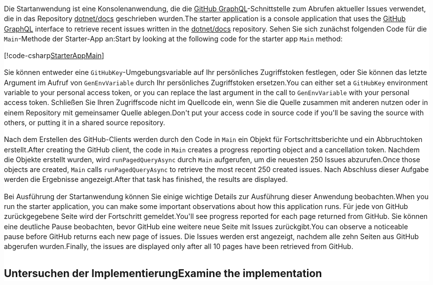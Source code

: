 <span data-ttu-id="7008b-124">Die Startanwendung ist eine Konsolenanwendung, die die [GitHub GraphQL](https://developer.github.com/v4/)-Schnittstelle zum Abrufen aktueller Issues verwendet, die in das Repository [dotnet/docs](https://github.com/dotnet/docs) geschrieben wurden.</span><span class="sxs-lookup"><span data-stu-id="7008b-124">The starter application is a console application that uses the [GitHub GraphQL](https://developer.github.com/v4/) interface to retrieve recent issues written in the [dotnet/docs](https://github.com/dotnet/docs) repository.</span></span> <span data-ttu-id="7008b-125">Sehen Sie sich zunächst folgenden Code für die `Main`-Methode der Starter-App an:</span><span class="sxs-lookup"><span data-stu-id="7008b-125">Start by looking at the following code for the starter app `Main` method:</span></span>

[!code-csharp[StarterAppMain](~/samples/csharp/tutorials/AsyncStreams/start/IssuePRreport/IssuePRreport/Program.cs#StarterAppMain)]

<span data-ttu-id="7008b-126">Sie können entweder eine `GitHubKey`-Umgebungsvariable auf Ihr persönliches Zugriffstoken festlegen, oder Sie können das letzte Argument im Aufruf von `GenEnvVariable` durch Ihr persönliches Zugriffstoken ersetzen.</span><span class="sxs-lookup"><span data-stu-id="7008b-126">You can either set a `GitHubKey` environment variable to your personal access token, or you can replace the last argument in the call to `GenEnvVariable` with your personal access token.</span></span> <span data-ttu-id="7008b-127">Schließen Sie Ihren Zugriffscode nicht im Quellcode ein, wenn Sie die Quelle zusammen mit anderen nutzen oder in einem Repository mit gemeinsamer Quelle ablegen.</span><span class="sxs-lookup"><span data-stu-id="7008b-127">Don't put your access code in source code if you'll be saving the source with others, or putting it in a shared source repository.</span></span>

<span data-ttu-id="7008b-128">Nach dem Erstellen des GitHub-Clients werden durch den Code in `Main` ein Objekt für Fortschrittsberichte und ein Abbruchtoken erstellt.</span><span class="sxs-lookup"><span data-stu-id="7008b-128">After creating the GitHub client, the code in `Main` creates a progress reporting object and a cancellation token.</span></span> <span data-ttu-id="7008b-129">Nachdem die Objekte erstellt wurden, wird `runPagedQueryAsync` durch `Main` aufgerufen, um die neuesten 250 Issues abzurufen.</span><span class="sxs-lookup"><span data-stu-id="7008b-129">Once those objects are created, `Main` calls `runPagedQueryAsync` to retrieve the most recent 250 created issues.</span></span> <span data-ttu-id="7008b-130">Nach Abschluss dieser Aufgabe werden die Ergebnisse angezeigt.</span><span class="sxs-lookup"><span data-stu-id="7008b-130">After that task has finished, the results are displayed.</span></span>

<span data-ttu-id="7008b-131">Bei Ausführung der Startanwendung können Sie einige wichtige Details zur Ausführung dieser Anwendung beobachten.</span><span class="sxs-lookup"><span data-stu-id="7008b-131">When you run the starter application, you can make some important observations about how this application runs.</span></span>  <span data-ttu-id="7008b-132">Für jede von GitHub zurückgegebene Seite wird der Fortschritt gemeldet.</span><span class="sxs-lookup"><span data-stu-id="7008b-132">You'll see progress reported for each page returned from GitHub.</span></span> <span data-ttu-id="7008b-133">Sie können eine deutliche Pause beobachten, bevor GitHub eine weitere neue Seite mit Issues zurückgibt.</span><span class="sxs-lookup"><span data-stu-id="7008b-133">You can observe a noticeable pause before GitHub returns each new page of issues.</span></span> <span data-ttu-id="7008b-134">Die Issues werden erst angezeigt, nachdem alle zehn Seiten aus GitHub abgerufen wurden.</span><span class="sxs-lookup"><span data-stu-id="7008b-134">Finally, the issues are displayed only after all 10 pages have been retrieved from GitHub.</span></span>

## <a name="examine-the-implementation"></a><span data-ttu-id="7008b-135">Untersuchen der Implementierung</span><span class="sxs-lookup"><span data-stu-id="7008b-135">Examine the implementation</span></span>
